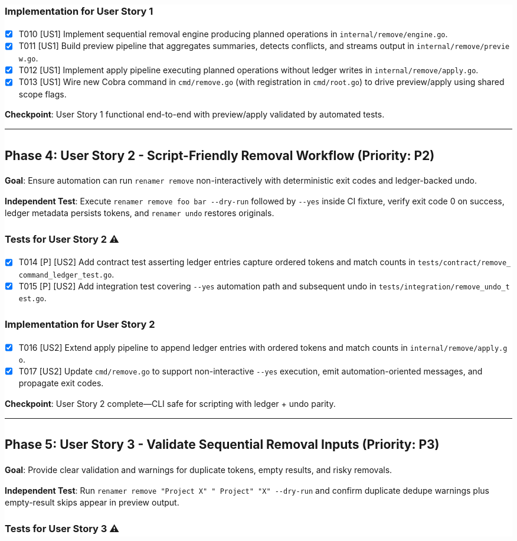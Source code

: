 ### Implementation for User Story 1

- [X] T010 [US1] Implement sequential removal engine producing planned operations in `internal/remove/engine.go`.
- [X] T011 [US1] Build preview pipeline that aggregates summaries, detects conflicts, and streams output in `internal/remove/preview.go`.
- [X] T012 [US1] Implement apply pipeline executing planned operations without ledger writes in `internal/remove/apply.go`.
- [X] T013 [US1] Wire new Cobra command in `cmd/remove.go` (with registration in `cmd/root.go`) to drive preview/apply using shared scope flags.

**Checkpoint**: User Story 1 functional end-to-end with preview/apply validated by automated tests.

---

## Phase 4: User Story 2 - Script-Friendly Removal Workflow (Priority: P2)

**Goal**: Ensure automation can run `renamer remove` non-interactively with deterministic exit codes and ledger-backed undo.

**Independent Test**: Execute `renamer remove foo bar --dry-run` followed by `--yes` inside CI fixture, verify exit code 0 on success, ledger metadata persists tokens, and `renamer undo` restores originals.

### Tests for User Story 2 ⚠️

- [X] T014 [P] [US2] Add contract test asserting ledger entries capture ordered tokens and match counts in `tests/contract/remove_command_ledger_test.go`.
- [X] T015 [P] [US2] Add integration test covering `--yes` automation path and subsequent undo in `tests/integration/remove_undo_test.go`.

### Implementation for User Story 2

- [X] T016 [US2] Extend apply pipeline to append ledger entries with ordered tokens and match counts in `internal/remove/apply.go`.
- [X] T017 [US2] Update `cmd/remove.go` to support non-interactive `--yes` execution, emit automation-oriented messages, and propagate exit codes.

**Checkpoint**: User Story 2 complete—CLI safe for scripting with ledger + undo parity.

---

## Phase 5: User Story 3 - Validate Sequential Removal Inputs (Priority: P3)

**Goal**: Provide clear validation and warnings for duplicate tokens, empty results, and risky removals.

**Independent Test**: Run `renamer remove "Project X" " Project" "X" --dry-run` and confirm duplicate dedupe warnings plus empty-result skips appear in preview output.

### Tests for User Story 3 ⚠️
